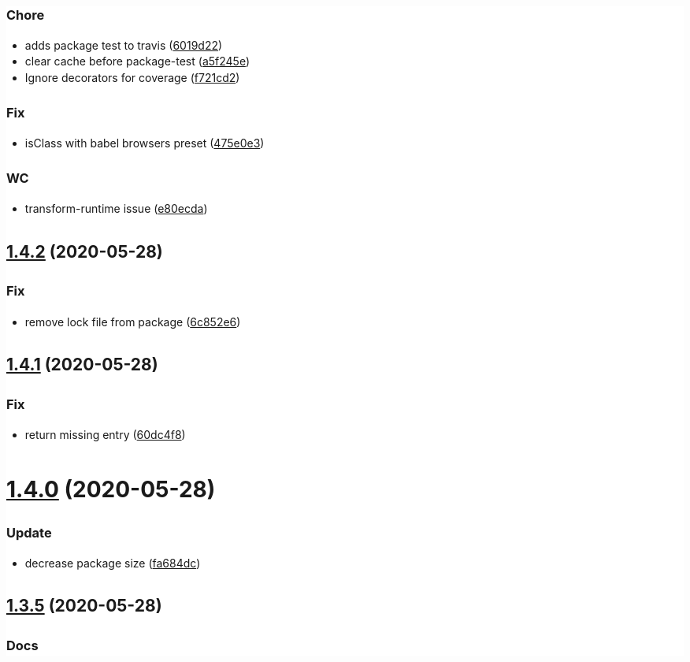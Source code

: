 ### Chore

* adds package test to travis ([6019d22](https://github.com/pustovitDmytro/myrmidon/commit/6019d22dd92afe2148365044551fa22ba4092187))
* clear cache before package-test ([a5f245e](https://github.com/pustovitDmytro/myrmidon/commit/a5f245e1083371882b8f64fd6fd4bca04e209c5d))
* Ignore decorators for coverage ([f721cd2](https://github.com/pustovitDmytro/myrmidon/commit/f721cd2dc6d2995f209df89d4094fd1e52d1b582))

### Fix

* isClass with babel browsers preset ([475e0e3](https://github.com/pustovitDmytro/myrmidon/commit/475e0e3f85b37255e65294c4924286432fed0801))

### WC

* transform-runtime issue ([e80ecda](https://github.com/pustovitDmytro/myrmidon/commit/e80ecda1f4e99fec84bcf01339933256538171bc))

## [1.4.2](https://github.com/pustovitDmytro/myrmidon/compare/v1.4.1...v1.4.2) (2020-05-28)


### Fix

* remove lock file from package ([6c852e6](https://github.com/pustovitDmytro/myrmidon/commit/6c852e62e085251a98bc60a1d9704e7606949511))

## [1.4.1](https://github.com/pustovitDmytro/myrmidon/compare/v1.4.0...v1.4.1) (2020-05-28)


### Fix

* return missing entry ([60dc4f8](https://github.com/pustovitDmytro/myrmidon/commit/60dc4f8e480697871fc7e344f6a5c4c06bd2ea34))

# [1.4.0](https://github.com/pustovitDmytro/myrmidon/compare/v1.3.5...v1.4.0) (2020-05-28)


### Update

* decrease package size ([fa684dc](https://github.com/pustovitDmytro/myrmidon/commit/fa684dc338e559be21314b783be3d3edb08f43b9))

## [1.3.5](https://github.com/pustovitDmytro/myrmidon/compare/v1.3.4...v1.3.5) (2020-05-28)


### Docs
